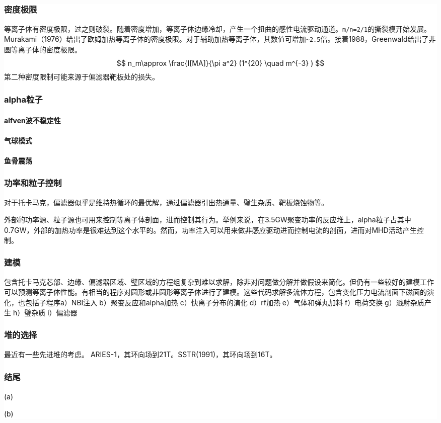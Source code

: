 
### 密度极限

等离子体有密度极限，过之则破裂。随着密度增加，等离子体边缘冷却，产生一个扭曲的感性电流驱动通道。`m/n=2/1`的撕裂模开始发展。Murakami（1976）给出了欧姆加热等离子体的密度极限。对于辅助加热等离子体，其数值可增加`~2.5`倍。接着1988，Greenwald给出了非圆等离子体的密度极限。
$$
n_m\approx \frac{I[MA]}{\pi a^2}  (1^{20} \quad m^{-3} )
$$
第二种密度限制可能来源于偏滤器靶板处的损失。

### alpha粒子





#### alfven波不稳定性





#### 气球模式



#### 鱼骨震荡







### 功率和粒子控制

对于托卡马克，偏滤器似乎是维持热循环的最优解，通过偏滤器引出热通量、璧生杂质、靶板烧蚀物等。

外部的功率源、粒子源也可用来控制等离子体剖面，进而控制其行为。举例来说，在3.5GW聚变功率的反应堆上，alpha粒子占其中0.7GW，外部的加热功率是很难达到这个水平的。然而，功率注入可以用来做非感应驱动进而控制电流的剖面，进而对MHD活动产生控制。







### 建模

包含托卡马克芯部、边缘、偏滤器区域、璧区域的方程组复杂到难以求解，除非对问题做分解并做假设来简化。但仍有一些较好的建模工作可以预测等离子体性能。有相当的程序对圆形或非圆形等离子体进行了建模。这些代码求解多流体方程，包含变化压力电流剖面下磁面的演化，也包括子程序a）NBI注入 b）聚变反应和alpha加热 c）快离子分布的演化 d）rf加热 e）气体和弹丸加料 f）电荷交换 g）溅射杂质产生 h）璧杂质 i）偏滤器



### 堆的选择

最近有一些先进堆的考虑。 ARIES-1，其环向场到21T。SSTR(1991)，其环向场到16T。

### 结尾

(a)

(b)
